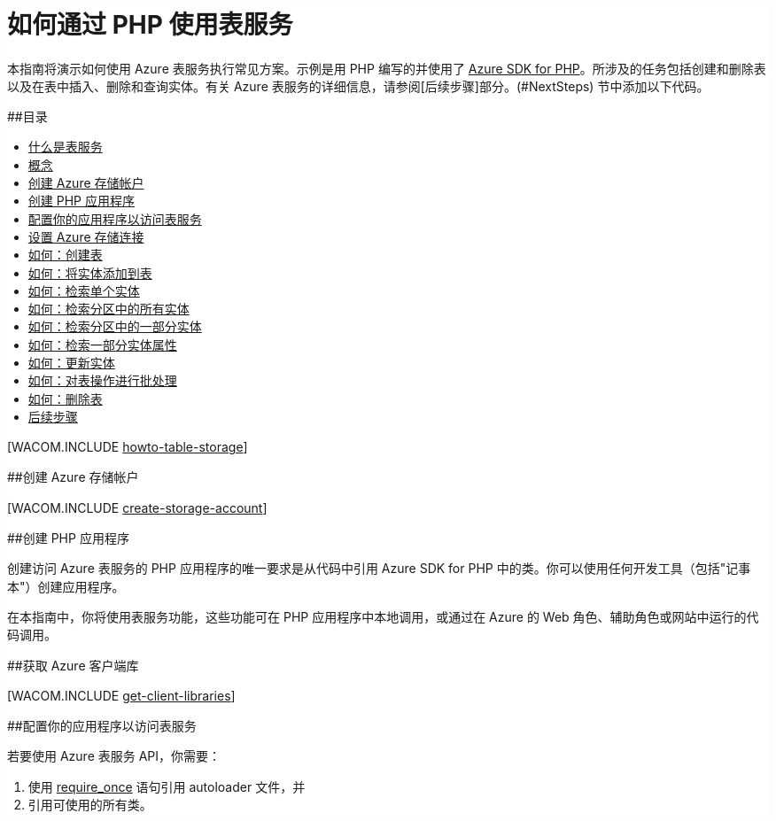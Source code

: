 ﻿<properties linkid="develop-php-table-service" urlDisplayName="Table Service" pageTitle="如何使用表存储 (PHP) | Windows Azure" metaKeywords="Azure Table service PHP, Azure creating table, Azure deleting table, Azure insert table, Azure query table" description="了解如何通过 PHP 使用表服务来创建和删除表以及插入、删除和查询表。" metaCanonical="" services="storage" documentationCenter="PHP" title="How to use the Table service from PHP" authors="" solutions="" manager="" editor="" />
<tags ms.service="storage"
    ms.date="03/11/2015"
    wacn.date="04/11/2015"
    />

# 如何通过 PHP 使用表服务

本指南将演示如何使用 Azure 表服务执行常见方案。示例是用 PHP 编写的并使用了 [Azure SDK for PHP][download]。所涉及的任务包括创建和删除表以及在表中插入、删除和查询实体。有关 Azure 表服务的详细信息，请参阅[后续步骤]部分。(#NextSteps) 节中添加以下代码。

##目录

* [什么是表服务](#what-is)
* [概念](#concepts)
* [创建 Azure 存储帐户](#CreateAccount)
* [创建 PHP 应用程序](#CreateApplication)
* [配置你的应用程序以访问表服务](#ConfigureStorage)
* [设置 Azure 存储连接](#ConnectionString)
* [如何：创建表](#CreateTable)
* [如何：将实体添加到表](#AddEntity)
* [如何：检索单个实体](#RetrieveEntity)
* [如何：检索分区中的所有实体](#RetEntitiesInPartition)
* [如何：检索分区中的一部分实体](#RetrieveSubset)
* [如何：检索一部分实体属性](#RetPropertiesSubset)
* [如何：更新实体](#UpdateEntity)
* [如何：对表操作进行批处理](#BatchOperations)
* [如何：删除表](#DeleteTable)
* [后续步骤](#NextSteps)

[WACOM.INCLUDE [howto-table-storage](../includes/howto-table-storage.md)]

##<a id="CreateAccount"></a>创建 Azure 存储帐户

[WACOM.INCLUDE [create-storage-account](../includes/create-storage-account.md)]

##<a id="CreateApplication"></a>创建 PHP 应用程序

创建访问 Azure 表服务的 PHP 应用程序的唯一要求是从代码中引用 Azure SDK for PHP 中的类。你可以使用任何开发工具（包括"记事本"）创建应用程序。

在本指南中，你将使用表服务功能，这些功能可在 PHP 应用程序中本地调用，或通过在 Azure 的 Web 角色、辅助角色或网站中运行的代码调用。

##<a id="GetClientLibrary"></a>获取 Azure 客户端库

[WACOM.INCLUDE [get-client-libraries](../includes/get-client-libraries.md)]

##<a id="ConfigureStorage"></a>配置你的应用程序以访问表服务

若要使用 Azure 表服务 API，你需要：

1. 使用 [require_once][require_once] 语句引用 autoloader 文件，并
2. 引用可使用的所有类。


[download]: /documentation/articles/php-download-sdk/
[在 Azure 中存储和访问数据]: http://msdn.microsoft.com/zh-cn/library/azure/gg433040.aspx
[require_once]: http://php.net/require_once
[table-service-timeouts]: http://msdn.microsoft.com/zh-cn/library/azure/dd894042.aspx
[table-data-model]: http://msdn.microsoft.com/zh-cn/library/azure/dd179338.aspx
[filters]: http://msdn.microsoft.com/zh-cn/library/azure/dd894031.aspx
[entity-group-transactions]: http://msdn.microsoft.com/zh-cn/library/azure/dd894038.aspx